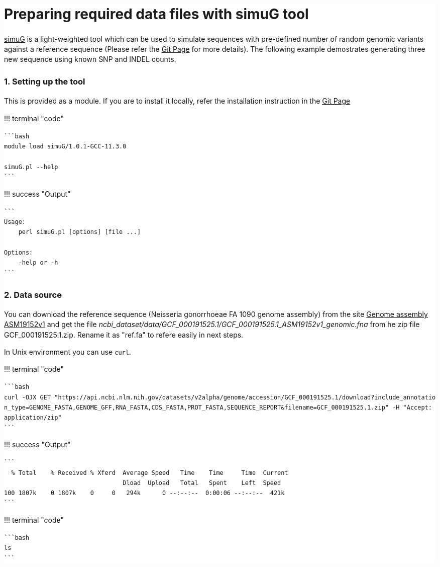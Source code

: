 # Preparing required data files with simuG tool
[simuG](https://github.com/yjx1217/simuG) is a light-weighted tool which can be used to simulate sequences with pre-defined number of random genomic variants against a reference sequence (Please refer the [Git Page](https://github.com/yjx1217/simuG) for more details). The following example demostrates generating three new sequence using known SNP and INDEL counts.

### 1. Setting up the tool 
This is provided as a module. If you are to install it locally, refer the installation instruction in the [Git Page](https://github.com/yjx1217/simuG)

!!! terminal "code"

    ```bash
    module load simuG/1.0.1-GCC-11.3.0 
    
    simuG.pl --help
    ```

!!! success "Output"

    ```
    Usage:
        perl simuG.pl [options] [file ...]
    
    Options:
        -help or -h  
    ```

### 2. Data source
You can download the reference sequence (Neisseria gonorrhoeae FA 1090 genome assembly) from the site [Genome assembly ASM19152v1](https://www.ncbi.nlm.nih.gov/datasets/genome/GCF_000191525.1/) and get the file _ncbi_dataset/data/GCF_000191525.1/GCF_000191525.1_ASM19152v1_genomic.fna_ from he zip file GCF_000191525.1.zip. Rename it as "ref.fa" to refere easily in next steps. 

In Unix environment you can use `curl`. 

!!! terminal "code"

    ```bash
    curl -OJX GET "https://api.ncbi.nlm.nih.gov/datasets/v2alpha/genome/accession/GCF_000191525.1/download?include_annotation_type=GENOME_FASTA,GENOME_GFF,RNA_FASTA,CDS_FASTA,PROT_FASTA,SEQUENCE_REPORT&filename=GCF_000191525.1.zip" -H "Accept: application/zip"
    ```

!!! success "Output"

    ```
      % Total    % Received % Xferd  Average Speed   Time    Time     Time  Current
                                     Dload  Upload   Total   Spent    Left  Speed
    100 1807k    0 1807k    0     0   294k      0 --:--:--  0:00:06 --:--:--  421k
    ```

!!! terminal "code"

    ```bash    
    ls
    ```
